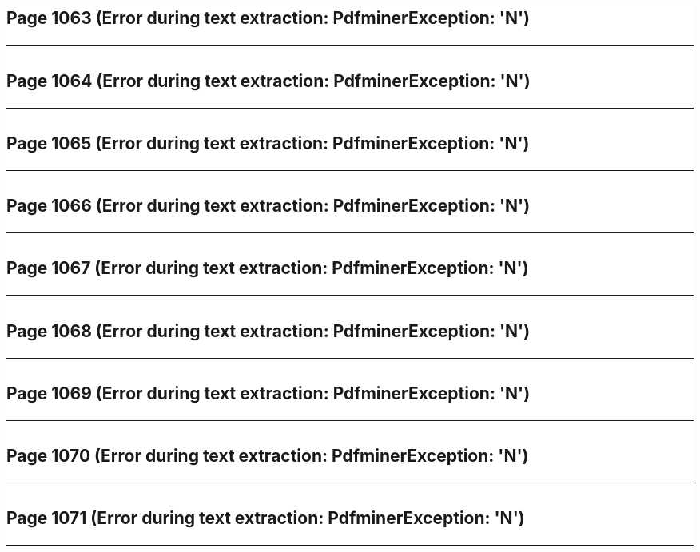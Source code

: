 

## Page 1063 (Error during text extraction: PdfminerException: 'N')

---


## Page 1064 (Error during text extraction: PdfminerException: 'N')

---


## Page 1065 (Error during text extraction: PdfminerException: 'N')

---


## Page 1066 (Error during text extraction: PdfminerException: 'N')

---


## Page 1067 (Error during text extraction: PdfminerException: 'N')

---


## Page 1068 (Error during text extraction: PdfminerException: 'N')

---


## Page 1069 (Error during text extraction: PdfminerException: 'N')

---


## Page 1070 (Error during text extraction: PdfminerException: 'N')

---


## Page 1071 (Error during text extraction: PdfminerException: 'N')

---